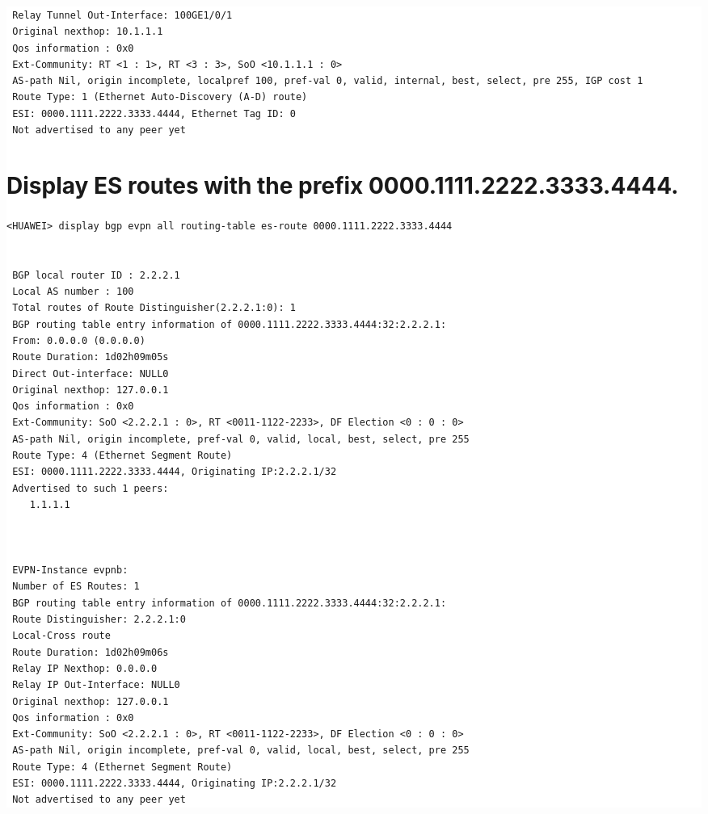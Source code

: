 ```
 Relay Tunnel Out-Interface: 100GE1/0/1
 Original nexthop: 10.1.1.1
 Qos information : 0x0
 Ext-Community: RT <1 : 1>, RT <3 : 3>, SoO <10.1.1.1 : 0>
 AS-path Nil, origin incomplete, localpref 100, pref-val 0, valid, internal, best, select, pre 255, IGP cost 1
 Route Type: 1 (Ethernet Auto-Discovery (A-D) route)
 ESI: 0000.1111.2222.3333.4444, Ethernet Tag ID: 0
 Not advertised to any peer yet

```

# Display ES routes with the prefix 0000.1111.2222.3333.4444.
```
<HUAWEI> display bgp evpn all routing-table es-route 0000.1111.2222.3333.4444


 BGP local router ID : 2.2.2.1
 Local AS number : 100
 Total routes of Route Distinguisher(2.2.2.1:0): 1
 BGP routing table entry information of 0000.1111.2222.3333.4444:32:2.2.2.1:
 From: 0.0.0.0 (0.0.0.0) 
 Route Duration: 1d02h09m05s
 Direct Out-interface: NULL0
 Original nexthop: 127.0.0.1
 Qos information : 0x0
 Ext-Community: SoO <2.2.2.1 : 0>, RT <0011-1122-2233>, DF Election <0 : 0 : 0>
 AS-path Nil, origin incomplete, pref-val 0, valid, local, best, select, pre 255
 Route Type: 4 (Ethernet Segment Route)
 ESI: 0000.1111.2222.3333.4444, Originating IP:2.2.2.1/32
 Advertised to such 1 peers:
    1.1.1.1

    

 EVPN-Instance evpnb:
 Number of ES Routes: 1
 BGP routing table entry information of 0000.1111.2222.3333.4444:32:2.2.2.1:
 Route Distinguisher: 2.2.2.1:0
 Local-Cross route
 Route Duration: 1d02h09m06s
 Relay IP Nexthop: 0.0.0.0
 Relay IP Out-Interface: NULL0
 Original nexthop: 127.0.0.1
 Qos information : 0x0
 Ext-Community: SoO <2.2.2.1 : 0>, RT <0011-1122-2233>, DF Election <0 : 0 : 0>
 AS-path Nil, origin incomplete, pref-val 0, valid, local, best, select, pre 255
 Route Type: 4 (Ethernet Segment Route)
 ESI: 0000.1111.2222.3333.4444, Originating IP:2.2.2.1/32
 Not advertised to any peer yet

```
